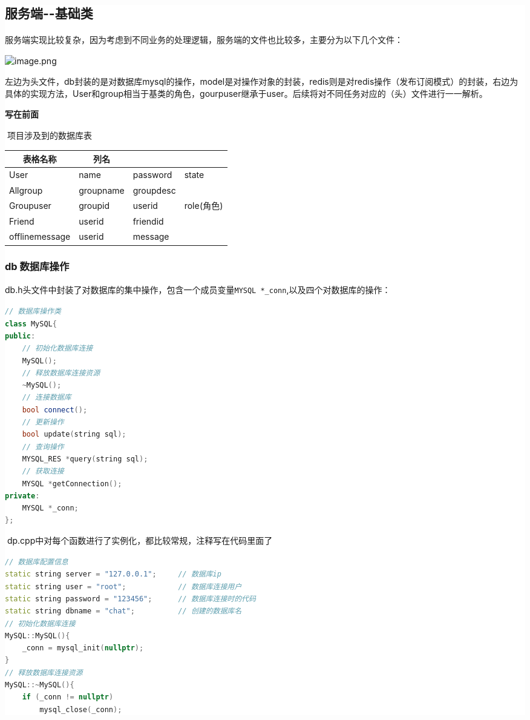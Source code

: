 ## 服务端--基础类

服务端实现比较复杂，因为考虑到不同业务的处理逻辑，服务端的文件也比较多，主要分为以下几个文件：

![image.png](https://s2.loli.net/2024/07/20/vJuhRdaHclSfbQz.png)

左边为头文件，db封装的是对数据库mysql的操作，model是对操作对象的封装，redis则是对redis操作（发布订阅模式）的封装，右边为具体的实现方法，User和group相当于基类的角色，gourpuser继承于user。后续将对不同任务对应的（头）文件进行一一解析。

**写在前面**

​	项目涉及到的数据库表

| 表格名称       | 列名      |           |            |
| -------------- | --------- | --------- | ---------- |
| User           | name      | password  | state      |
| Allgroup       | groupname | groupdesc |            |
| Groupuser      | groupid   | userid    | role(角色) |
| Friend         | userid    | friendid  |            |
| offlinemessage | userid    | message   |            |



### db 数据库操作

​	db.h头文件中封装了对数据库的集中操作，包含一个成员变量`MYSQL *_conn`,以及四个对数据库的操作：

```c++
// 数据库操作类
class MySQL{
public:
    // 初始化数据库连接
    MySQL();
    // 释放数据库连接资源
    ~MySQL();
    // 连接数据库
    bool connect();
    // 更新操作
    bool update(string sql);
    // 查询操作
    MYSQL_RES *query(string sql);
    // 获取连接
    MYSQL *getConnection();
private:
    MYSQL *_conn;
};
```

​	dp.cpp中对每个函数进行了实例化，都比较常规，注释写在代码里面了

```c++
// 数据库配置信息
static string server = "127.0.0.1";     // 数据库ip
static string user = "root";            // 数据库连接用户
static string password = "123456";      // 数据库连接时的代码
static string dbname = "chat";          // 创建的数据库名
// 初始化数据库连接
MySQL::MySQL(){
    _conn = mysql_init(nullptr);
}
// 释放数据库连接资源
MySQL::~MySQL(){
    if (_conn != nullptr)
        mysql_close(_conn);
```